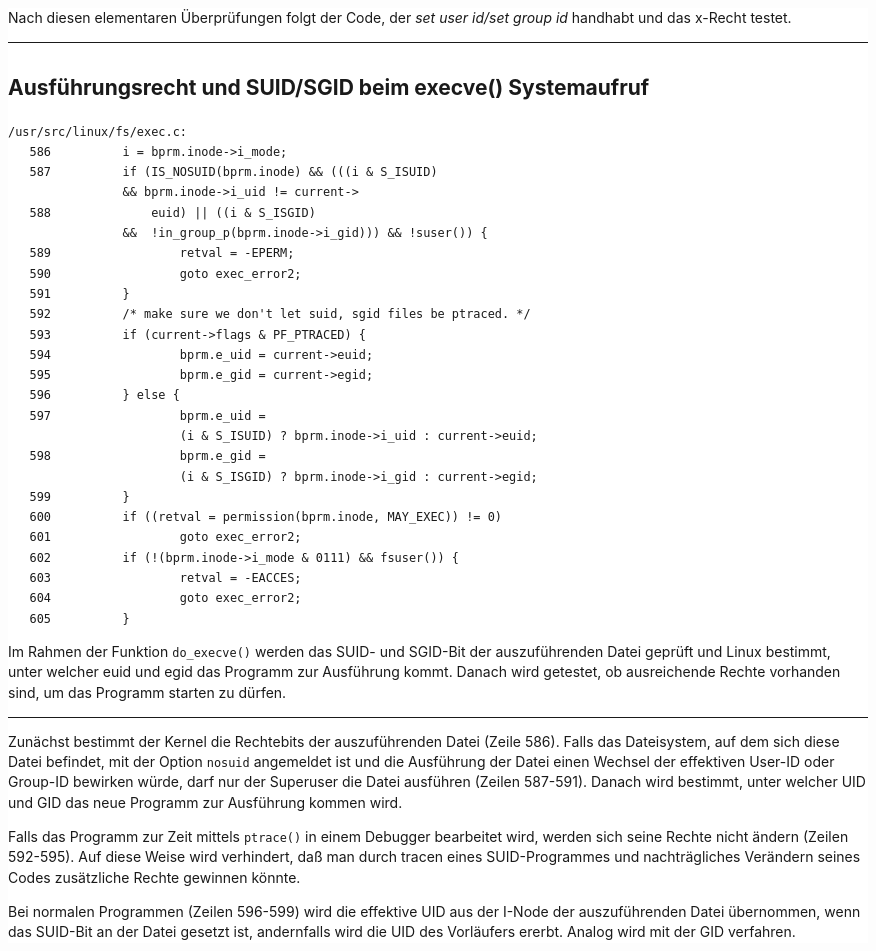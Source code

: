 Nach diesen elementaren Überprüfungen folgt der Code, der *set user id/set group id* handhabt und das x-Recht testet.

<hr />

## Ausführungsrecht und SUID/SGID beim execve() Systemaufruf</h3>

```
/usr/src/linux/fs/exec.c:
   586          i = bprm.inode->i_mode;
   587          if (IS_NOSUID(bprm.inode) && (((i & S_ISUID)
                && bprm.inode->i_uid != current->
   588              euid) || ((i & S_ISGID)
                && 	!in_group_p(bprm.inode->i_gid))) && !suser()) {
   589                  retval = -EPERM;
   590                  goto exec_error2;
   591          }
   592          /* make sure we don't let suid, sgid files be ptraced. */
   593          if (current->flags & PF_PTRACED) {
   594                  bprm.e_uid = current->euid;
   595                  bprm.e_gid = current->egid;
   596          } else {
   597                  bprm.e_uid =
                        (i & S_ISUID) ? bprm.inode->i_uid : current->euid;
   598                  bprm.e_gid =
                        (i & S_ISGID) ? bprm.inode->i_gid : current->egid;
   599          }
   600          if ((retval = permission(bprm.inode, MAY_EXEC)) != 0)
   601                  goto exec_error2;
   602          if (!(bprm.inode->i_mode & 0111) && fsuser()) {
   603                  retval = -EACCES;
   604                  goto exec_error2;
   605          }
```

Im Rahmen der Funktion `do_execve()` werden das SUID- und SGID-Bit der auszuführenden Datei geprüft und Linux bestimmt, unter welcher euid und egid das Programm zur Ausführung kommt.
Danach wird getestet, ob ausreichende Rechte vorhanden sind, um das Programm starten zu dürfen.

<hr />

Zunächst bestimmt der Kernel die Rechtebits der auszuführenden Datei (Zeile 586).
Falls das Dateisystem, auf dem sich diese Datei befindet, mit der Option `nosuid` angemeldet ist und die Ausführung der Datei einen Wechsel der effektiven User-ID oder Group-ID bewirken würde, darf nur der Superuser die Datei ausführen (Zeilen 587-591).
Danach wird bestimmt, unter welcher UID und GID das neue Programm zur Ausführung kommen wird.

Falls das Programm zur Zeit mittels `ptrace()` in einem Debugger bearbeitet wird, werden sich seine Rechte nicht ändern (Zeilen 592-595).
Auf diese Weise wird verhindert, daß man durch tracen eines SUID-Programmes und nachträgliches Verändern seines Codes zusätzliche Rechte gewinnen könnte.

Bei normalen Programmen (Zeilen 596-599) wird die effektive UID aus der I-Node der auszuführenden Datei übernommen, wenn das SUID-Bit an der Datei gesetzt ist, andernfalls wird die UID des Vorläufers ererbt.
Analog wird mit der GID verfahren.
